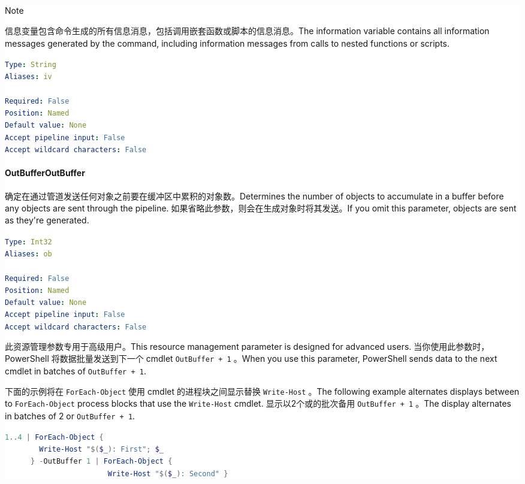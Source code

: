 > [!NOTE]
> <span data-ttu-id="fa2a1-208">信息变量包含命令生成的所有信息消息，包括调用嵌套函数或脚本的信息消息。</span><span class="sxs-lookup"><span data-stu-id="fa2a1-208">The information variable contains all information messages generated by the command, including information messages from calls to nested functions or scripts.</span></span>

```yaml
Type: String
Aliases: iv

Required: False
Position: Named
Default value: None
Accept pipeline input: False
Accept wildcard characters: False
```

#### <a name="outbuffer"></a><span data-ttu-id="fa2a1-209">OutBuffer</span><span class="sxs-lookup"><span data-stu-id="fa2a1-209">OutBuffer</span></span>

<span data-ttu-id="fa2a1-210">确定在通过管道发送任何对象之前要在缓冲区中累积的对象数。</span><span class="sxs-lookup"><span data-stu-id="fa2a1-210">Determines the number of objects to accumulate in a buffer before any objects are sent through the pipeline.</span></span> <span data-ttu-id="fa2a1-211">如果省略此参数，则会在生成对象时将其发送。</span><span class="sxs-lookup"><span data-stu-id="fa2a1-211">If you omit this parameter, objects are sent as they're generated.</span></span>

```yaml
Type: Int32
Aliases: ob

Required: False
Position: Named
Default value: None
Accept pipeline input: False
Accept wildcard characters: False
```

<span data-ttu-id="fa2a1-212">此资源管理参数专用于高级用户。</span><span class="sxs-lookup"><span data-stu-id="fa2a1-212">This resource management parameter is designed for advanced users.</span></span> <span data-ttu-id="fa2a1-213">当你使用此参数时，PowerShell 将数据批量发送到下一个 cmdlet `OutBuffer + 1` 。</span><span class="sxs-lookup"><span data-stu-id="fa2a1-213">When you use this parameter, PowerShell sends data to the next cmdlet in batches of `OutBuffer + 1`.</span></span>

<span data-ttu-id="fa2a1-214">下面的示例将在 `ForEach-Object` 使用 cmdlet 的进程块之间显示替换 `Write-Host` 。</span><span class="sxs-lookup"><span data-stu-id="fa2a1-214">The following example alternates displays between to `ForEach-Object` process blocks that use the `Write-Host` cmdlet.</span></span> <span data-ttu-id="fa2a1-215">显示以2个或的批次备用 `OutBuffer + 1` 。</span><span class="sxs-lookup"><span data-stu-id="fa2a1-215">The display alternates in batches of 2 or `OutBuffer + 1`.</span></span>

```powershell
1..4 | ForEach-Object {
        Write-Host "$($_): First"; $_
      } -OutBuffer 1 | ForEach-Object {
                        Write-Host "$($_): Second" }
```
